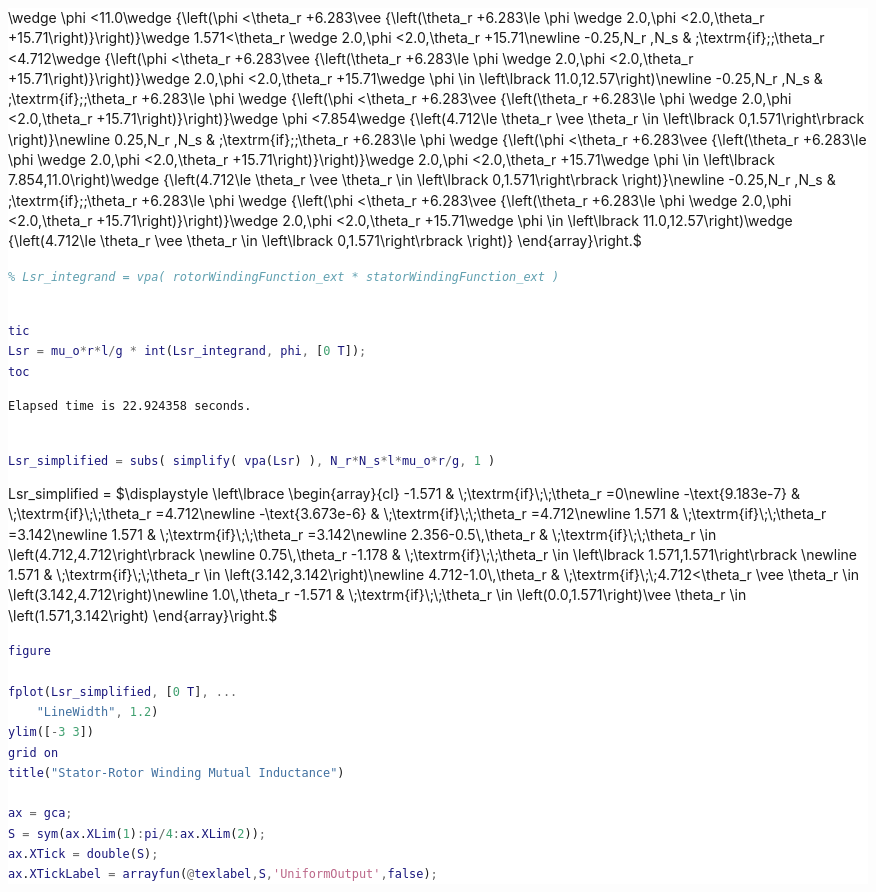 \wedge \phi <11.0\wedge {\left(\phi <\theta_r +6.283\vee {\left(\theta_r +6.283\le \phi \wedge 2.0\,\phi <2.0\,\theta_r +15.71\right)}\right)}\wedge 1.571<\theta_r \wedge 2.0\,\phi <2.0\,\theta_r +15.71\newline -0.25\,N_r \,N_s  & \;\textrm{if}\;\;\theta_r <4.712\wedge {\left(\phi <\theta_r +6.283\vee {\left(\theta_r +6.283\le \phi \wedge 2.0\,\phi <2.0\,\theta_r +15.71\right)}\right)}\wedge 2.0\,\phi <2.0\,\theta_r +15.71\wedge \phi \in \left\lbrack 11.0,12.57\right)\newline -0.25\,N_r \,N_s  & \;\textrm{if}\;\;\theta_r +6.283\le \phi \wedge {\left(\phi <\theta_r +6.283\vee {\left(\theta_r +6.283\le \phi \wedge 2.0\,\phi <2.0\,\theta_r +15.71\right)}\right)}\wedge \phi <7.854\wedge {\left(4.712\le \theta_r \vee \theta_r \in \left\lbrack 0,1.571\right\rbrack \right)}\newline 0.25\,N_r \,N_s  & \;\textrm{if}\;\;\theta_r +6.283\le \phi \wedge {\left(\phi <\theta_r +6.283\vee {\left(\theta_r +6.283\le \phi \wedge 2.0\,\phi <2.0\,\theta_r +15.71\right)}\right)}\wedge 2.0\,\phi <2.0\,\theta_r +15.71\wedge \phi \in \left\lbrack 7.854,11.0\right)\wedge {\left(4.712\le \theta_r \vee \theta_r \in \left\lbrack 0,1.571\right\rbrack \right)}\newline -0.25\,N_r \,N_s  & \;\textrm{if}\;\;\theta_r +6.283\le \phi \wedge {\left(\phi <\theta_r +6.283\vee {\left(\theta_r +6.283\le \phi \wedge 2.0\,\phi <2.0\,\theta_r +15.71\right)}\right)}\wedge 2.0\,\phi <2.0\,\theta_r +15.71\wedge \phi \in \left\lbrack 11.0,12.57\right)\wedge {\left(4.712\le \theta_r \vee \theta_r \in \left\lbrack 0,1.571\right\rbrack \right)} \end{array}\right.$
 

```matlab
% Lsr_integrand = vpa( rotorWindingFunction_ext * statorWindingFunction_ext )
```

```matlab

tic
Lsr = mu_o*r*l/g * int(Lsr_integrand, phi, [0 T]); 
toc
```

```matlabTextOutput
Elapsed time is 22.924358 seconds.
```

```matlab

Lsr_simplified = subs( simplify( vpa(Lsr) ), N_r*N_s*l*mu_o*r/g, 1 )
```
Lsr_simplified = 
 $\displaystyle \left\lbrace \begin{array}{cl} -1.571 & \;\textrm{if}\;\;\theta_r =0\newline -\text{9.183e-7} & \;\textrm{if}\;\;\theta_r =4.712\newline -\text{3.673e-6} & \;\textrm{if}\;\;\theta_r =4.712\newline 1.571 & \;\textrm{if}\;\;\theta_r =3.142\newline 1.571 & \;\textrm{if}\;\;\theta_r =3.142\newline 2.356-0.5\,\theta_r  & \;\textrm{if}\;\;\theta_r \in \left(4.712,4.712\right\rbrack \newline 0.75\,\theta_r -1.178 & \;\textrm{if}\;\;\theta_r \in \left\lbrack 1.571,1.571\right\rbrack \newline 1.571 & \;\textrm{if}\;\;\theta_r \in \left(3.142,3.142\right)\newline 4.712-1.0\,\theta_r  & \;\textrm{if}\;\;4.712<\theta_r \vee \theta_r \in \left(3.142,4.712\right)\newline 1.0\,\theta_r -1.571 & \;\textrm{if}\;\;\theta_r \in \left(0.0,1.571\right)\vee \theta_r \in \left(1.571,3.142\right) \end{array}\right.$
 

```matlab
figure 

fplot(Lsr_simplified, [0 T], ...
    "LineWidth", 1.2)
ylim([-3 3])
grid on  
title("Stator-Rotor Winding Mutual Inductance")

ax = gca;
S = sym(ax.XLim(1):pi/4:ax.XLim(2));
ax.XTick = double(S);
ax.XTickLabel = arrayfun(@texlabel,S,'UniformOutput',false);
```
